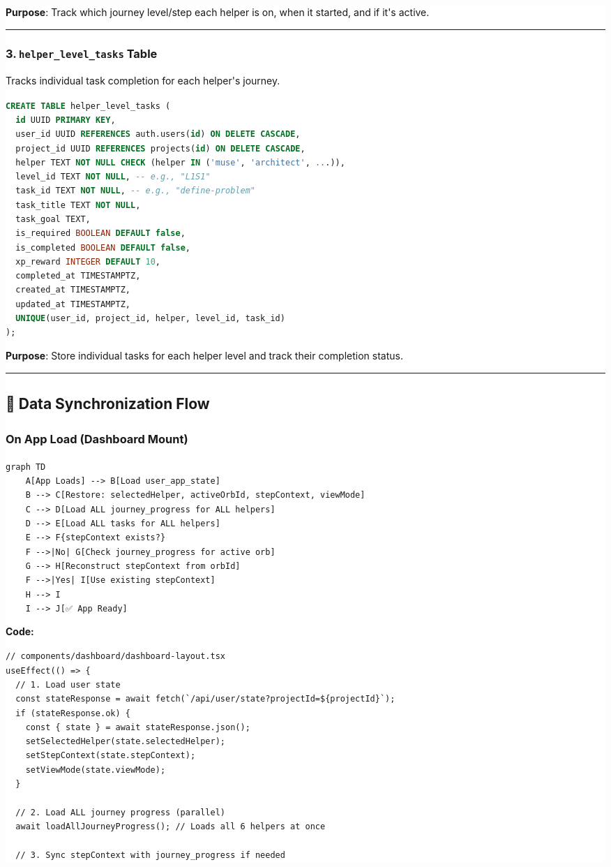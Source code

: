 **Purpose**: Track which journey level/step each helper is on, when it started, and if it's active.

---

### 3. **`helper_level_tasks` Table**
Tracks individual task completion for each helper's journey.

```sql
CREATE TABLE helper_level_tasks (
  id UUID PRIMARY KEY,
  user_id UUID REFERENCES auth.users(id) ON DELETE CASCADE,
  project_id UUID REFERENCES projects(id) ON DELETE CASCADE,
  helper TEXT NOT NULL CHECK (helper IN ('muse', 'architect', ...)),
  level_id TEXT NOT NULL, -- e.g., "L1S1"
  task_id TEXT NOT NULL, -- e.g., "define-problem"
  task_title TEXT NOT NULL,
  task_goal TEXT,
  is_required BOOLEAN DEFAULT false,
  is_completed BOOLEAN DEFAULT false,
  xp_reward INTEGER DEFAULT 10,
  completed_at TIMESTAMPTZ,
  created_at TIMESTAMPTZ,
  updated_at TIMESTAMPTZ,
  UNIQUE(user_id, project_id, helper, level_id, task_id)
);
```

**Purpose**: Store individual tasks for each helper level and track their completion status.

---

## 🔄 Data Synchronization Flow

### **On App Load (Dashboard Mount)**

```mermaid
graph TD
    A[App Loads] --> B[Load user_app_state]
    B --> C[Restore: selectedHelper, activeOrbId, stepContext, viewMode]
    C --> D[Load ALL journey_progress for ALL helpers]
    D --> E[Load ALL tasks for ALL helpers]
    E --> F{stepContext exists?}
    F -->|No| G[Check journey_progress for active orb]
    G --> H[Reconstruct stepContext from orbId]
    F -->|Yes| I[Use existing stepContext]
    H --> I
    I --> J[✅ App Ready]
```

**Code:**
```tsx
// components/dashboard/dashboard-layout.tsx
useEffect(() => {
  // 1. Load user state
  const stateResponse = await fetch(`/api/user/state?projectId=${projectId}`);
  if (stateResponse.ok) {
    const { state } = await stateResponse.json();
    setSelectedHelper(state.selectedHelper);
    setStepContext(state.stepContext);
    setViewMode(state.viewMode);
  }
  
  // 2. Load ALL journey progress (parallel)
  await loadAllJourneyProgress(); // Loads all 6 helpers at once
  
  // 3. Sync stepContext with journey_progress if needed
```